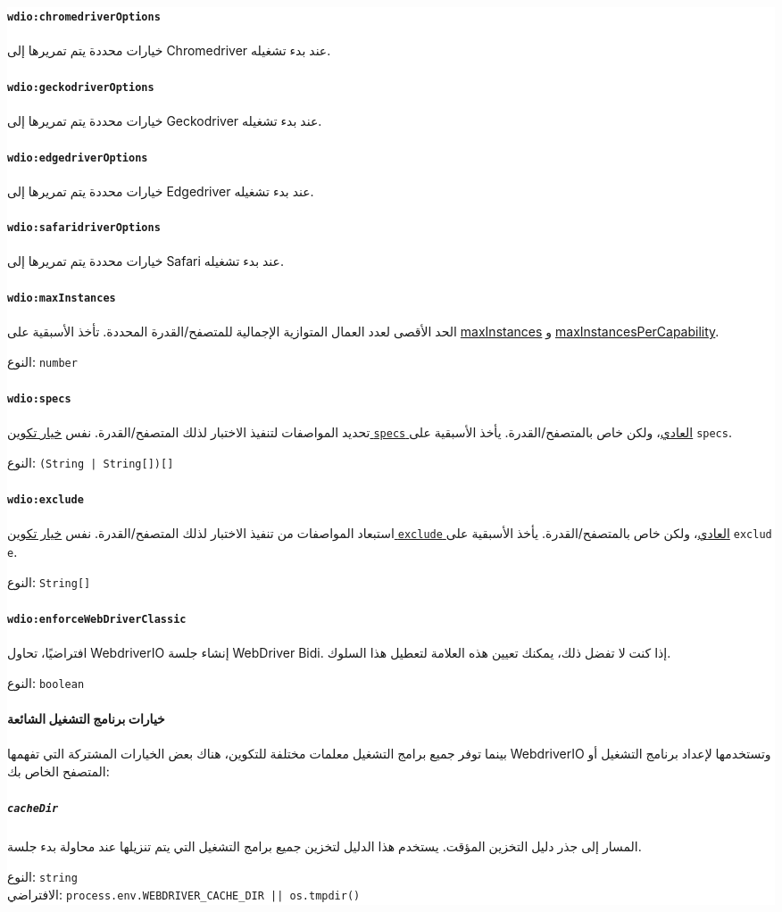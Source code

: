 #### `wdio:chromedriverOptions`

خيارات محددة يتم تمريرها إلى Chromedriver عند بدء تشغيله.

#### `wdio:geckodriverOptions`

خيارات محددة يتم تمريرها إلى Geckodriver عند بدء تشغيله.

#### `wdio:edgedriverOptions`

خيارات محددة يتم تمريرها إلى Edgedriver عند بدء تشغيله.

#### `wdio:safaridriverOptions`

خيارات محددة يتم تمريرها إلى Safari عند بدء تشغيله.

#### `wdio:maxInstances`

الحد الأقصى لعدد العمال المتوازية الإجمالية للمتصفح/القدرة المحددة. تأخذ الأسبقية على [maxInstances](#configuration#maxInstances) و [maxInstancesPerCapability](configuration/#maxinstancespercapability).

النوع: `number`

#### `wdio:specs`

تحديد المواصفات لتنفيذ الاختبار لذلك المتصفح/القدرة. نفس [خيار تكوين `specs` العادي](configuration#specs)، ولكن خاص بالمتصفح/القدرة. يأخذ الأسبقية على `specs`.

النوع: `(String | String[])[]`

#### `wdio:exclude`

استبعاد المواصفات من تنفيذ الاختبار لذلك المتصفح/القدرة. نفس [خيار تكوين `exclude` العادي](configuration#exclude)، ولكن خاص بالمتصفح/القدرة. يأخذ الأسبقية على `exclude`.

النوع: `String[]`

#### `wdio:enforceWebDriverClassic`

افتراضيًا، تحاول WebdriverIO إنشاء جلسة WebDriver Bidi. إذا كنت لا تفضل ذلك، يمكنك تعيين هذه العلامة لتعطيل هذا السلوك.

النوع: `boolean`

#### خيارات برنامج التشغيل الشائعة

بينما توفر جميع برامج التشغيل معلمات مختلفة للتكوين، هناك بعض الخيارات المشتركة التي تفهمها WebdriverIO وتستخدمها لإعداد برنامج التشغيل أو المتصفح الخاص بك:

##### `cacheDir`

المسار إلى جذر دليل التخزين المؤقت. يستخدم هذا الدليل لتخزين جميع برامج التشغيل التي يتم تنزيلها عند محاولة بدء جلسة.

النوع: `string`<br />
الافتراضي: `process.env.WEBDRIVER_CACHE_DIR || os.tmpdir()`
